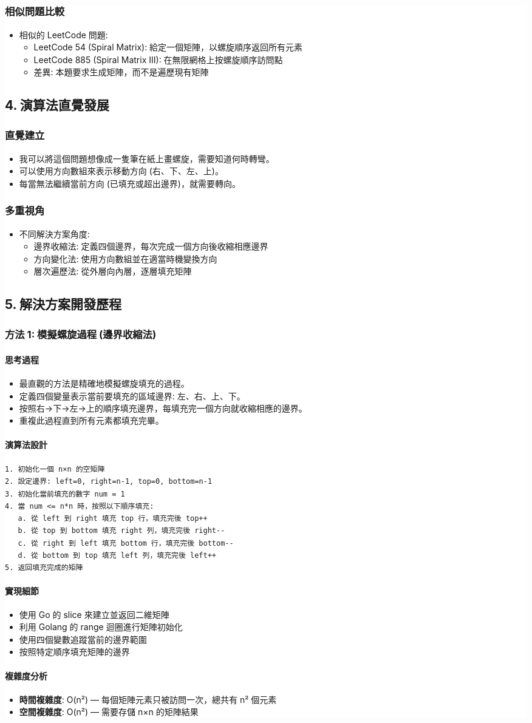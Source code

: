 ### 相似問題比較
- 相似的 LeetCode 問題:
    - LeetCode 54 (Spiral Matrix): 給定一個矩陣，以螺旋順序返回所有元素
    - LeetCode 885 (Spiral Matrix III): 在無限網格上按螺旋順序訪問點
    - 差異: 本題要求生成矩陣，而不是遍歷現有矩陣

## 4. 演算法直覺發展

### 直覺建立
- 我可以將這個問題想像成一隻筆在紙上畫螺旋，需要知道何時轉彎。
- 可以使用方向數組來表示移動方向 (右、下、左、上)。
- 每當無法繼續當前方向 (已填充或超出邊界)，就需要轉向。

### 多重視角
- 不同解決方案角度:
    - 邊界收縮法: 定義四個邊界，每次完成一個方向後收縮相應邊界
    - 方向變化法: 使用方向數組並在適當時機變換方向
    - 層次遍歷法: 從外層向內層，逐層填充矩陣

## 5. 解決方案開發歷程

### 方法 1: 模擬螺旋過程 (邊界收縮法)

#### 思考過程
- 最直觀的方法是精確地模擬螺旋填充的過程。
- 定義四個變量表示當前要填充的區域邊界: 左、右、上、下。
- 按照右→下→左→上的順序填充邊界，每填充完一個方向就收縮相應的邊界。
- 重複此過程直到所有元素都填充完畢。

#### 演算法設計
```
1. 初始化一個 n×n 的空矩陣
2. 設定邊界: left=0, right=n-1, top=0, bottom=n-1
3. 初始化當前填充的數字 num = 1
4. 當 num <= n*n 時，按照以下順序填充:
   a. 從 left 到 right 填充 top 行，填充完後 top++
   b. 從 top 到 bottom 填充 right 列，填充完後 right--
   c. 從 right 到 left 填充 bottom 行，填充完後 bottom--
   d. 從 bottom 到 top 填充 left 列，填充完後 left++
5. 返回填充完成的矩陣
```

#### 實現細節
- 使用 Go 的 slice 來建立並返回二維矩陣
- 利用 Golang 的 range 迴圈進行矩陣初始化
- 使用四個變數追蹤當前的邊界範圍
- 按照特定順序填充矩陣的邊界

#### 複雜度分析
- **時間複雜度**: O(n²) — 每個矩陣元素只被訪問一次，總共有 n² 個元素
- **空間複雜度**: O(n²) — 需要存儲 n×n 的矩陣結果
